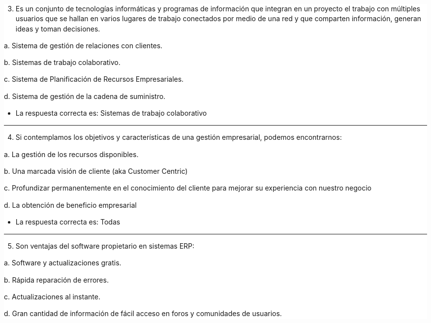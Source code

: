 
3. Es un conjunto de tecnologías informáticas y programas de información que integran en un proyecto el trabajo con múltiples usuarios que se hallan en varios lugares de trabajo conectados por medio de una red y que comparten información, generan ideas y toman decisiones.

a.
Sistema de gestión de relaciones con clientes.

b.
Sistemas de trabajo colaborativo.


c.
Sistema de Planificación de Recursos Empresariales.


d.
Sistema de gestión de la cadena de suministro.

- La respuesta correcta es:
Sistemas de trabajo colaborativo

---

4. Si contemplamos los objetivos y características de una gestión empresarial, podemos encontrarnos:

a.
La gestión de los recursos disponibles.


b.
Una marcada visión de cliente (aka Customer Centric)


c.
Profundizar permanentemente en el conocimiento del cliente para mejorar su experiencia con nuestro negocio


d.
La obtención de beneficio empresarial

- La respuesta correcta es:
Todas

---

5. Son ventajas del software propietario en sistemas ERP:

a.
Software y actualizaciones gratis.


b.
Rápida reparación de errores.


c.
Actualizaciones al instante.


d.
Gran cantidad de información de fácil acceso en foros y comunidades de usuarios.
